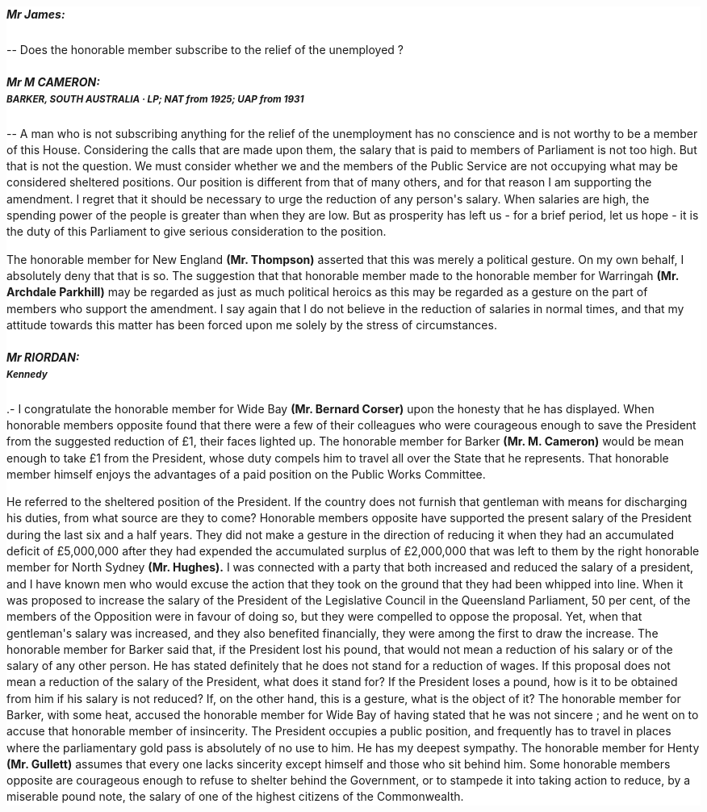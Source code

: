 ##### Mr James:

--  Does the honorable member subscribe to the relief of the unemployed ? 

##### Mr M CAMERON:<br><small class="text-muted">BARKER, SOUTH AUSTRALIA &middot; LP; NAT from 1925; UAP from 1931</small>

-- A man who is not subscribing anything for the relief of the unemployment has no conscience and is not worthy to be a member of this House. Considering the calls that are made upon them, the salary that is paid to members of Parliament is not too high. But that is not the question. We must consider whether we and the members of the Public Service are not occupying what may be considered sheltered positions. Our position is different from that of many others, and for that reason I am supporting the amendment. I regret that it should be necessary to urge the reduction of any person's salary. When salaries are high, the spending power of the people is greater than when they are low. But as prosperity has left us - for a brief period, let us hope - it is the duty of this Parliament to give serious consideration to the position. 

The honorable member for New England  **(Mr. Thompson)**  asserted that this was merely a political gesture. On my own behalf, I absolutely deny that that is so. The suggestion that that honorable member made to the honorable member for Warringah  **(Mr. Archdale Parkhill)**  may be regarded as just as much political heroics as this may be regarded as a gesture on the part of members who support the amendment. I say again that I do not believe in the reduction of salaries in normal times, and that my attitude towards this matter has been forced upon me solely by the stress of circumstances. 

##### Mr RIORDAN:<br><small class="text-muted">Kennedy</small>

.- I congratulate the honorable member for Wide Bay  **(Mr. Bernard Corser)**  upon the honesty that he has displayed. When honorable members opposite found that there were a few of their colleagues who were courageous enough to save the  President  from the suggested reduction of £1, their faces lighted up. The honorable member for Barker  **(Mr. M. Cameron)**  would be mean enough to take £1 from the  President,  whose duty compels him to travel all over the State that he represents. That honorable member himself enjoys the advantages of a paid position on the Public Works Committee. 

He referred to the sheltered position of the  President.  If the country does not furnish that gentleman with means for discharging his duties, from what source are they to come? Honorable members opposite have supported the present salary of the  President  during the last six and a half years. They did not make a gesture in the direction of reducing it when they had an accumulated deficit of £5,000,000 after they had expended the accumulated surplus of £2,000,000 that was left to them by the right honorable member for North Sydney  **(Mr. Hughes).**  I was connected with a party that both increased and reduced the salary of a  president,  and I have known men who would excuse the action that they took on the ground that they had been whipped into line. When it was proposed to increase the salary of the  President  of the Legislative Council in the Queensland Parliament, 50 per cent, of the members of the Opposition were in favour of doing so, but they were compelled to oppose the proposal. Yet, when that gentleman's salary was increased, and they also benefited financially, they were among the first to draw the increase. The honorable member for Barker said that, if the  President  lost his pound, that would not mean a reduction of his salary or of the salary of any other person. He has stated definitely that he does not stand for a reduction of wages. If this proposal does not mean a reduction of the salary of the  President,  what does it stand for? If the  President  loses a pound, how is it to be obtained from him if his salary is not reduced? If, on the other hand, this is a gesture, what is the object of it? The honorable member for Barker, with some heat, accused the honorable member for Wide Bay of having stated that he was not sincere ; and he went on to accuse that honorable member of insincerity. The  President  occupies a public position, and frequently has to travel in places where the parliamentary gold pass is absolutely of no use to him. He has my deepest sympathy. The honorable member for Henty  **(Mr. Gullett)**  assumes that every one lacks sincerity except himself and those who sit behind him. Some honorable members opposite are courageous enough to refuse to shelter behind the Government, or  to stampede it into taking action to reduce, by a miserable pound note, the salary of one of the highest citizens of the Commonwealth. 
